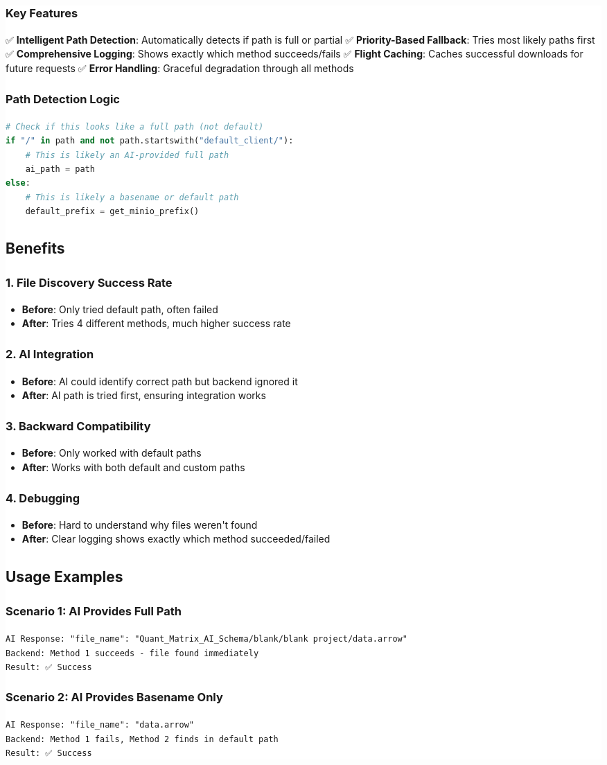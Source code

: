 ### **Key Features**

✅ **Intelligent Path Detection**: Automatically detects if path is full or partial
✅ **Priority-Based Fallback**: Tries most likely paths first
✅ **Comprehensive Logging**: Shows exactly which method succeeds/fails
✅ **Flight Caching**: Caches successful downloads for future requests
✅ **Error Handling**: Graceful degradation through all methods

### **Path Detection Logic**

```python
# Check if this looks like a full path (not default)
if "/" in path and not path.startswith("default_client/"):
    # This is likely an AI-provided full path
    ai_path = path
else:
    # This is likely a basename or default path
    default_prefix = get_minio_prefix()
```

## Benefits

### **1. File Discovery Success Rate**
- **Before**: Only tried default path, often failed
- **After**: Tries 4 different methods, much higher success rate

### **2. AI Integration**
- **Before**: AI could identify correct path but backend ignored it
- **After**: AI path is tried first, ensuring integration works

### **3. Backward Compatibility**
- **Before**: Only worked with default paths
- **After**: Works with both default and custom paths

### **4. Debugging**
- **Before**: Hard to understand why files weren't found
- **After**: Clear logging shows exactly which method succeeded/failed

## Usage Examples

### **Scenario 1: AI Provides Full Path**
```
AI Response: "file_name": "Quant_Matrix_AI_Schema/blank/blank project/data.arrow"
Backend: Method 1 succeeds - file found immediately
Result: ✅ Success
```

### **Scenario 2: AI Provides Basename Only**
```
AI Response: "file_name": "data.arrow"
Backend: Method 1 fails, Method 2 finds in default path
Result: ✅ Success
```
